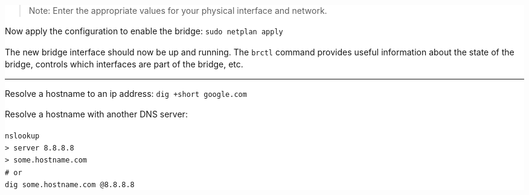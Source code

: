 > Note: Enter the appropriate values for your physical interface and network.

Now apply the configuration to enable the bridge: `sudo netplan apply`

The new bridge interface should now be up and running. The `brctl` command provides useful information about the state of the bridge, controls which interfaces are part of the bridge, etc.

---

Resolve a hostname to an ip address: `dig +short google.com`

Resolve a hostname with another DNS server:
```
nslookup
> server 8.8.8.8
> some.hostname.com
# or
dig some.hostname.com @8.8.8.8
```